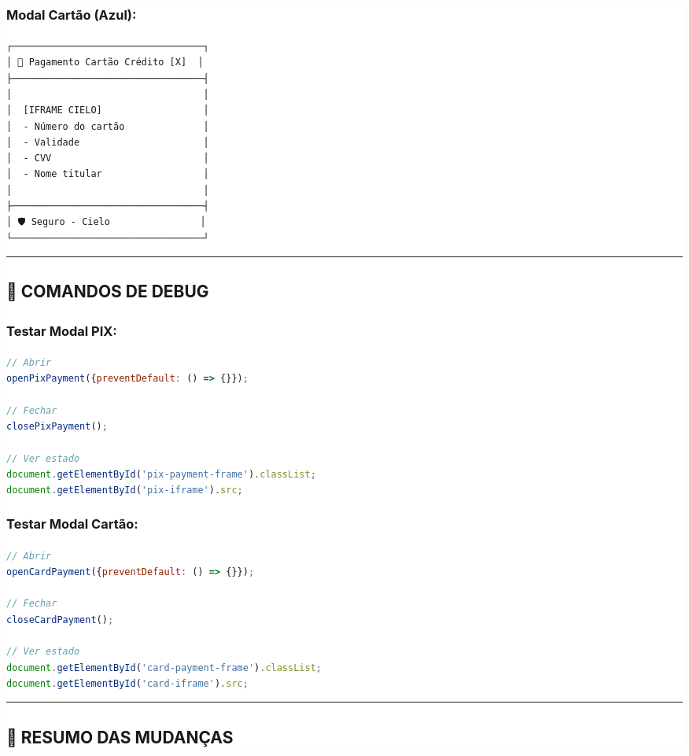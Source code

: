 ### **Modal Cartão (Azul):**
```
┌──────────────────────────────────┐
│ 🔵 Pagamento Cartão Crédito [X]  │
├──────────────────────────────────┤
│                                  │
│  [IFRAME CIELO]                  │
│  - Número do cartão              │
│  - Validade                      │
│  - CVV                           │
│  - Nome titular                  │
│                                  │
├──────────────────────────────────┤
│ 🛡️ Seguro - Cielo                │
└──────────────────────────────────┘
```

---

## 🔧 COMANDOS DE DEBUG

### **Testar Modal PIX:**
```javascript
// Abrir
openPixPayment({preventDefault: () => {}});

// Fechar
closePixPayment();

// Ver estado
document.getElementById('pix-payment-frame').classList;
document.getElementById('pix-iframe').src;
```

### **Testar Modal Cartão:**
```javascript
// Abrir
openCardPayment({preventDefault: () => {}});

// Fechar
closeCardPayment();

// Ver estado
document.getElementById('card-payment-frame').classList;
document.getElementById('card-iframe').src;
```

---

## 📝 RESUMO DAS MUDANÇAS
